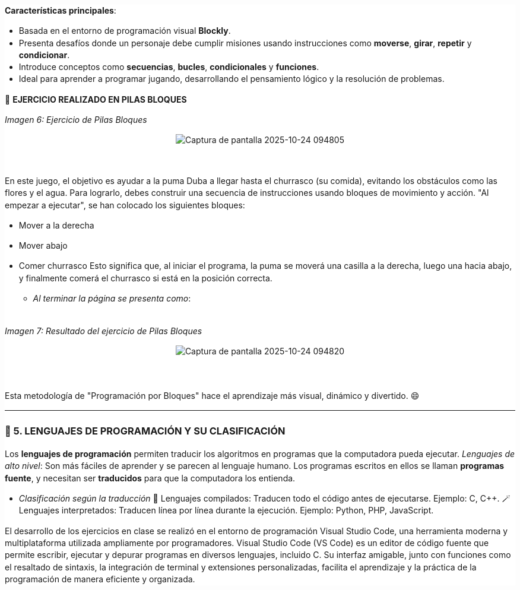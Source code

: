    **Características principales**:
   - Basada en el entorno de programación visual **Blockly**.
   - Presenta desafíos donde un personaje debe cumplir misiones usando instrucciones como **moverse**, **girar**, **repetir** y **condicionar**.
   - Introduce conceptos como **secuencias**, **bucles**, **condicionales** y **funciones**.
   - Ideal para aprender a programar jugando, desarrollando el pensamiento lógico y la resolución de problemas.

📘 **EJERCICIO REALIZADO EN PILAS BLOQUES**

*Imagen 6: Ejercicio de Pilas Bloques* <br>
<p align = "center"> <img width="1919" height="1032" alt="Captura de pantalla 2025-10-24 094805" src="https://github.com/user-attachments/assets/4e85e6a5-219b-4d0c-a9ac-fbcb4b87d919" /> </p> <br>

En este juego, el objetivo es ayudar a la puma Duba a llegar hasta el churrasco (su comida), evitando los obstáculos como las flores y el agua. Para lograrlo, debes construir una secuencia de instrucciones usando bloques de movimiento y acción.
"Al empezar a ejecutar", se han colocado los siguientes bloques:
- Mover a la derecha
- Mover abajo
- Comer churrasco
Esto significa que, al iniciar el programa, la puma se moverá una casilla a la derecha, luego una hacia abajo, y finalmente comerá el churrasco si está en la posición correcta.

   * *Al terminar la página se presenta como*:<br><br>

*Imagen 7: Resultado del ejercicio de Pilas Bloques*<br>
<p align = "center"> <img width="1919" height="1039" alt="Captura de pantalla 2025-10-24 094820" src="https://github.com/user-attachments/assets/81ad1de1-df70-467c-a0f7-8091224f7e1d" /> </p> <br><br>
Esta metodología de "Programación por Bloques" hace el aprendizaje más visual, dinámico y divertido. 😄

---

### 🔹 5. LENGUAJES DE PROGRAMACIÓN Y SU CLASIFICACIÓN

Los **lenguajes de programación** permiten traducir los algoritmos en programas que la computadora pueda ejecutar.
*Lenguajes de alto nivel*: 
Son más fáciles de aprender y se parecen al lenguaje humano.
Los programas escritos en ellos se llaman **programas fuente**, y necesitan ser **traducidos** para que la computadora los entienda.
* *Clasificación según la traducción*
  🧩 Lenguajes compilados:
  Traducen todo el código antes de ejecutarse.
  Ejemplo: C, C++.
  🪄 Lenguajes interpretados:
  Traducen línea por línea durante la ejecución.
  Ejemplo: Python, PHP, JavaScript.


El desarrollo de los ejercicios en clase se realizó en el entorno de programación Visual Studio Code, una herramienta moderna y multiplataforma utilizada ampliamente por programadores. Visual Studio Code (VS Code) es un editor de código fuente que permite escribir, ejecutar y depurar programas en diversos lenguajes, incluido C. Su interfaz amigable, junto con funciones como el resaltado de sintaxis, la integración de terminal y extensiones personalizadas, facilita el aprendizaje y la práctica de la programación de manera eficiente y organizada.
